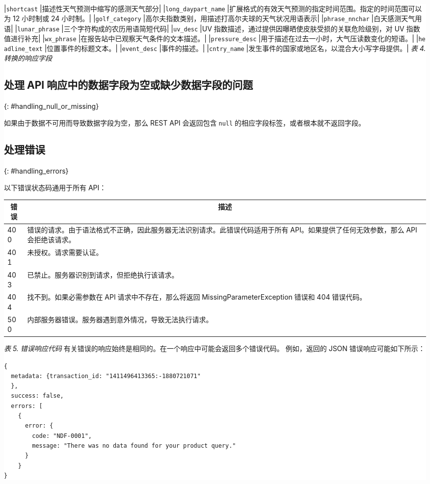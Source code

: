 |`shortcast`         |描述性天气预测中缩写的感测天气部分|
|`long_daypart_name` |扩展格式的有效天气预测的指定时间范围。指定的时间范围可以为 12 小时制或 24 小时制。|
|`golf_category`     |高尔夫指数类别，用描述打高尔夫球的天气状况用语表示|
|`phrase_nnchar`     |白天感测天气用语|
|`lunar_phrase`      |三个字符构成的农历用语简短代码|
|`uv_desc`           |UV 指数描述，通过提供因曝晒使皮肤受损的关联危险级别，对 UV 指数值进行补充|
|`wx_phrase`         |在报告站中已观察天气条件的文本描述。|
|`pressure_desc`     |用于描述在过去一小时，大气压读数变化的短语。|
|`headline_text`     |位置事件的标题文本。|
|`event_desc`        |事件的描述。|
|`cntry_name`        |发生事件的国家或地区名，以混合大小写字母提供。|
*表 4. 转换的响应字段*

## 处理 API 响应中的数据字段为空或缺少数据字段的问题
{: #handling_null_or_missing}

如果由于数据不可用而导致数据字段为空，那么 REST API 会返回包含 `null` 的相应字段标签，或者根本就不返回字段。

## 处理错误
{: #handling_errors}

以下错误状态码通用于所有 API：

|**错误** |**描述**                                    |
|----------|---------------------------------------------------|
|400       |错误的请求。由于语法格式不正确，因此服务器无法识别请求。此错误代码适用于所有 API。如果提供了任何无效参数，那么 API 会拒绝该请求。|
|401       |未授权。请求需要认证。|
|403       |已禁止。服务器识别到请求，但拒绝执行该请求。|
|404       |找不到。如果必需参数在 API 请求中不存在，那么将返回 MissingParameterException 错误和 404 错误代码。|
|500       |内部服务器错误。服务器遇到意外情况，导致无法执行请求。|
*表 5. 错误响应代码*
有关错误的响应始终是相同的。在一个响应中可能会返回多个错误代码。
例如，返回的 JSON 错误响应可能如下所示：

```
{
  metadata: {transaction_id: "1411496413365:-1880721071"
  },
  success: false,
  errors: [
    {
      error: {
        code: "NDF-0001",
        message: "There was no data found for your product query."
      }
    }
}
```
